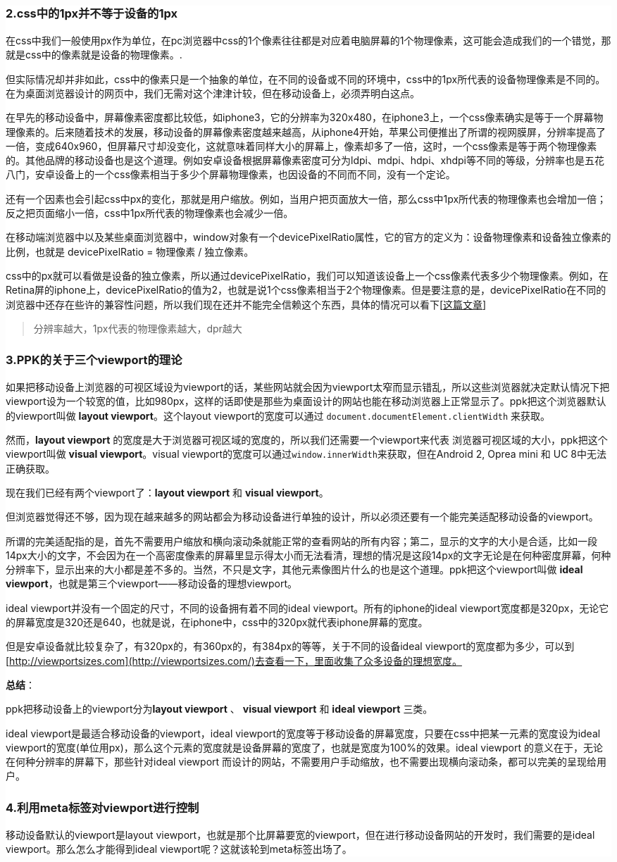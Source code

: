 ### 2.css中的1px并不等于设备的1px

在css中我们一般使用px作为单位，在pc浏览器中css的1个像素往往都是对应着电脑屏幕的1个物理像素，这可能会造成我们的一个错觉，那就是css中的像素就是设备的物理像素。.

但实际情况却并非如此，css中的像素只是一个抽象的单位，在不同的设备或不同的环境中，css中的1px所代表的设备物理像素是不同的。在为桌面浏览器设计的网页中，我们无需对这个津津计较，但在移动设备上，必须弄明白这点。

在早先的移动设备中，屏幕像素密度都比较低，如iphone3，它的分辨率为320x480，在iphone3上，一个css像素确实是等于一个屏幕物理像素的。后来随着技术的发展，移动设备的屏幕像素密度越来越高，从iphone4开始，苹果公司便推出了所谓的视网膜屏，分辨率提高了一倍，变成640x960，但屏幕尺寸却没变化，这就意味着同样大小的屏幕上，像素却多了一倍，这时，一个css像素是等于两个物理像素的。其他品牌的移动设备也是这个道理。例如安卓设备根据屏幕像素密度可分为ldpi、mdpi、hdpi、xhdpi等不同的等级，分辨率也是五花八门，安卓设备上的一个css像素相当于多少个屏幕物理像素，也因设备的不同而不同，没有一个定论。

还有一个因素也会引起css中px的变化，那就是用户缩放。例如，当用户把页面放大一倍，那么css中1px所代表的物理像素也会增加一倍；反之把页面缩小一倍，css中1px所代表的物理像素也会减少一倍。

在移动端浏览器中以及某些桌面浏览器中，window对象有一个devicePixelRatio属性，它的官方的定义为：设备物理像素和设备独立像素的比例，也就是 devicePixelRatio = 物理像素 / 独立像素。

css中的px就可以看做是设备的独立像素，所以通过devicePixelRatio，我们可以知道该设备上一个css像素代表多少个物理像素。例如，在Retina屏的iphone上，devicePixelRatio的值为2，也就是说1个css像素相当于2个物理像素。但是要注意的是，devicePixelRatio在不同的浏览器中还存在些许的兼容性问题，所以我们现在还并不能完全信赖这个东西，具体的情况可以看下[[这篇文章](http://www.quirksmode.org/blog/archives/2012/06/devicepixelrati.html)]

>分辨率越大，1px代表的物理像素越大，dpr越大

### 3.PPK的关于三个viewport的理论

如果把移动设备上浏览器的可视区域设为viewport的话，某些网站就会因为viewport太窄而显示错乱，所以这些浏览器就决定默认情况下把viewport设为一个较宽的值，比如980px，这样的话即使是那些为桌面设计的网站也能在移动浏览器上正常显示了。ppk把这个浏览器默认的viewport叫做 **layout viewport**。这个layout viewport的宽度可以通过 `document.documentElement.clientWidth` 来获取。

 然而，**layout viewport** 的宽度是大于浏览器可视区域的宽度的，所以我们还需要一个viewport来代表 浏览器可视区域的大小，ppk把这个viewport叫做 **visual viewport**。visual viewport的宽度可以通过`window.innerWidth`来获取，但在Android 2, Oprea mini 和 UC 8中无法正确获取。

 现在我们已经有两个viewport了：**layout viewport** 和 **visual viewport**。

 但浏览器觉得还不够，因为现在越来越多的网站都会为移动设备进行单独的设计，所以必须还要有一个能完美适配移动设备的viewport。

 所谓的完美适配指的是，首先不需要用户缩放和横向滚动条就能正常的查看网站的所有内容；第二，显示的文字的大小是合适，比如一段14px大小的文字，不会因为在一个高密度像素的屏幕里显示得太小而无法看清，理想的情况是这段14px的文字无论是在何种密度屏幕，何种分辨率下，显示出来的大小都是差不多的。当然，不只是文字，其他元素像图片什么的也是这个道理。ppk把这个viewport叫做 **ideal viewport**，也就是第三个viewport——移动设备的理想viewport。

 ideal viewport并没有一个固定的尺寸，不同的设备拥有着不同的ideal viewport。所有的iphone的ideal viewport宽度都是320px，无论它的屏幕宽度是320还是640，也就是说，在iphone中，css中的320px就代表iphone屏幕的宽度。

但是安卓设备就比较复杂了，有320px的，有360px的，有384px的等等，关于不同的设备ideal viewport的宽度都为多少，可以到[http://viewportsizes.com](http://viewportsizes.com/)去查看一下，里面收集了众多设备的理想宽度。

**总结**：

ppk把移动设备上的viewport分为**layout viewport** 、 **visual viewport** 和 **ideal viewport** 三类。

ideal viewport是最适合移动设备的viewport，ideal viewport的宽度等于移动设备的屏幕宽度，只要在css中把某一元素的宽度设为ideal viewport的宽度(单位用px)，那么这个元素的宽度就是设备屏幕的宽度了，也就是宽度为100%的效果。ideal viewport 的意义在于，无论在何种分辨率的屏幕下，那些针对ideal viewport 而设计的网站，不需要用户手动缩放，也不需要出现横向滚动条，都可以完美的呈现给用户。

### 4.利用meta标签对viewport进行控制

移动设备默认的viewport是layout viewport，也就是那个比屏幕要宽的viewport，但在进行移动设备网站的开发时，我们需要的是ideal viewport。那么怎么才能得到ideal viewport呢？这就该轮到meta标签出场了。
